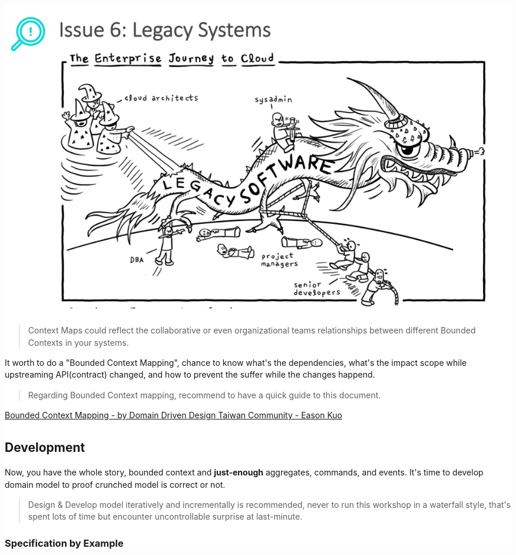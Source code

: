 ![](../img/legacy-bc.png)

> Context Maps could reflect the collaborative or even organizational teams relationships between different Bounded Contexts in your systems.



It worth to do a "Bounded Context Mapping", chance to know what's the dependencies, what's the impact scope while upstreaming API(contract) changed, and how to prevent the suffer while the changes happend.

> Regarding Bounded Context mapping, recommend to have a quick guide to this document.

[Bounded Context Mapping - by Domain Driven Design Taiwan Community - Eason Kuo](https://www.slideshare.net/YiChengKuo1/implementing-domaindriven-design-study-group-chapter-3-context-maps)



## Development

Now, you have the whole story, bounded context and **just-enough** aggregates, commands, and events. It's time to develop domain model to proof crunched model is correct or not.

> Design & Develop model iteratively and incrementally is recommended, never to run this workshop in a waterfall style, that's spent lots of time but encounter uncontrollable surprise at last-minute.

### Specification by Example

